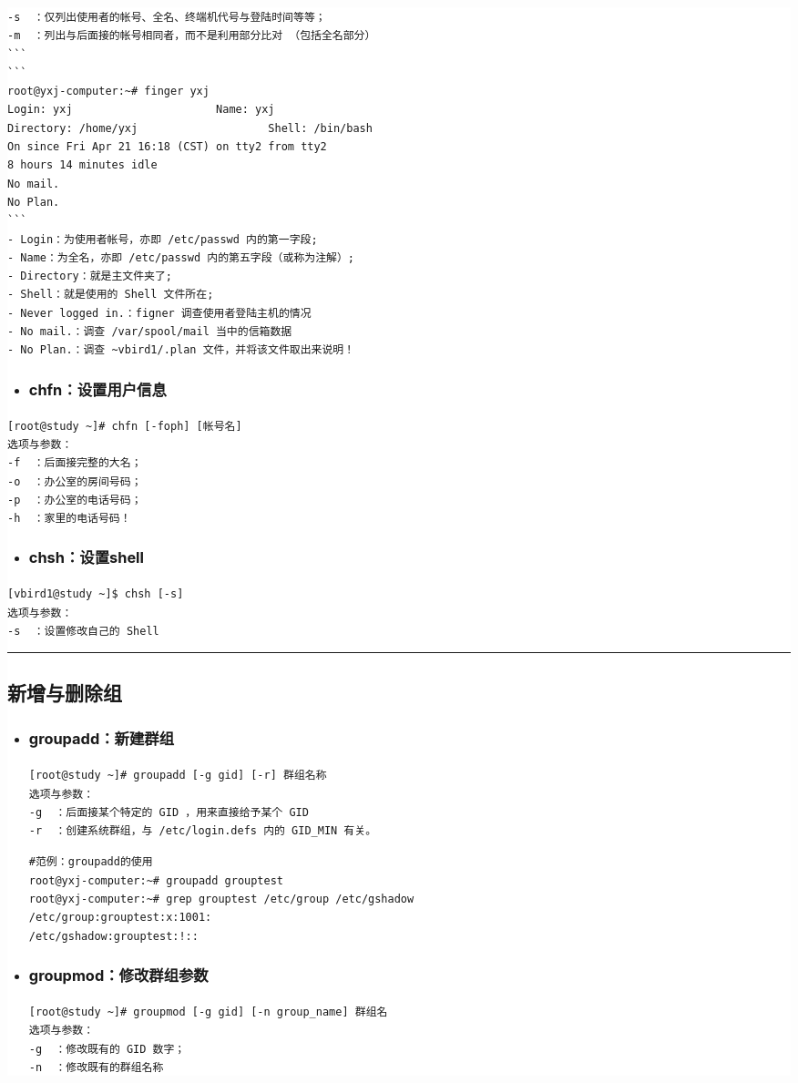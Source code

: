     -s  ：仅列出使用者的帐号、全名、终端机代号与登陆时间等等；
    -m  ：列出与后面接的帐号相同者，而不是利用部分比对 （包括全名部分）
    ```
    ```
    root@yxj-computer:~# finger yxj
    Login: yxj            			Name: yxj
    Directory: /home/yxj                	Shell: /bin/bash
    On since Fri Apr 21 16:18 (CST) on tty2 from tty2
    8 hours 14 minutes idle
    No mail.
    No Plan.
    ```
    - Login：为使用者帐号，亦即 /etc/passwd 内的第一字段;
    - Name：为全名，亦即 /etc/passwd 内的第五字段（或称为注解）;
    - Directory：就是主文件夹了;
    - Shell：就是使用的 Shell 文件所在;
    - Never logged in.：figner 调查使用者登陆主机的情况
    - No mail.：调查 /var/spool/mail 当中的信箱数据
    - No Plan.：调查 ~vbird1/.plan 文件，并将该文件取出来说明！
- ### chfn：设置用户信息
```
[root@study ~]# chfn [-foph] [帐号名]
选项与参数：
-f  ：后面接完整的大名；
-o  ：办公室的房间号码；
-p  ：办公室的电话号码；
-h  ：家里的电话号码！
```
- ### chsh：设置shell
```
[vbird1@study ~]$ chsh [-s]
选项与参数：
-s  ：设置修改自己的 Shell 
```
---
## 新增与删除组
- ### groupadd：新建群组
    ```
    [root@study ~]# groupadd [-g gid] [-r] 群组名称
    选项与参数：
    -g  ：后面接某个特定的 GID ，用来直接给予某个 GID 
    -r  ：创建系统群组，与 /etc/login.defs 内的 GID_MIN 有关。
    ```
    ```
    #范例：groupadd的使用
    root@yxj-computer:~# groupadd grouptest
    root@yxj-computer:~# grep grouptest /etc/group /etc/gshadow
    /etc/group:grouptest:x:1001:
    /etc/gshadow:grouptest:!::
    ```
- ### groupmod：修改群组参数
    ```
    [root@study ~]# groupmod [-g gid] [-n group_name] 群组名
    选项与参数：
    -g  ：修改既有的 GID 数字；
    -n  ：修改既有的群组名称
    ```
